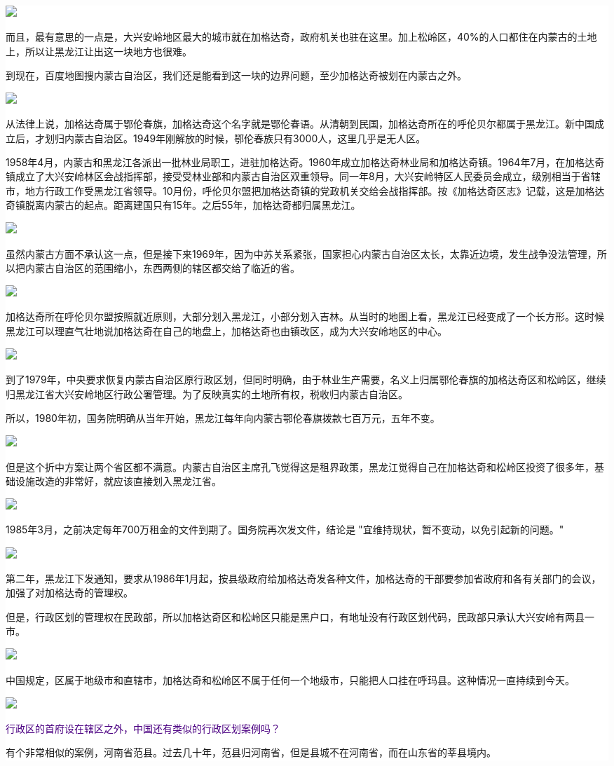 ![](https://img.bedtime.news/2023/03/03/64016d3d1692b.jpeg)

而且，最有意思的一点是，大兴安岭地区最大的城市就在加格达奇，政府机关也驻在这里。加上松岭区，40%的人口都住在内蒙古的土地上，所以让黑龙江让出这一块地方也很难。

到现在，百度地图搜内蒙古自治区，我们还是能看到这一块的边界问题，至少加格达奇被划在内蒙古之外。

![](https://img.bedtime.news/2023/03/03/64016d3ee6891.png)

从法律上说，加格达奇属于鄂伦春旗，加格达奇这个名字就是鄂伦春语。从清朝到民国，加格达奇所在的呼伦贝尔都属于黑龙江。新中国成立后，才划归内蒙古自治区。1949年刚解放的时候，鄂伦春族只有3000人，这里几乎是无人区。

1958年4月，内蒙古和黑龙江各派出一批林业局职工，进驻加格达奇。1960年成立加格达奇林业局和加格达奇镇。1964年7月，在加格达奇镇成立了大兴安岭林区会战指挥部，接受受林业部和内蒙古自治区双重领导。同一年8月，大兴安岭特区人民委员会成立，级别相当于省辖市，地方行政工作受黑龙江省领导。10月份，呼伦贝尔盟把加格达奇镇的党政机关交给会战指挥部。按《加格达奇区志》记载，这是加格达奇镇脱离内蒙古的起点。距离建国只有15年。之后55年，加格达奇都归属黑龙江。

![](https://img.bedtime.news/2023/03/03/64016d407f438.png)

虽然内蒙古方面不承认这一点，但是接下来1969年，因为中苏关系紧张，国家担心内蒙古自治区太长，太靠近边境，发生战争没法管理，所以把内蒙古自治区的范围缩小，东西两侧的辖区都交给了临近的省。

![](https://img.bedtime.news/2023/03/03/64016d4567880.png)

加格达奇所在呼伦贝尔盟按照就近原则，大部分划入黑龙江，小部分划入吉林。从当时的地图上看，黑龙江已经变成了一个长方形。这时候黑龙江可以理直气壮地说加格达奇在自己的地盘上，加格达奇也由镇改区，成为大兴安岭地区的中心。

![](https://img.bedtime.news/2023/03/03/64016d46f36e5.png)

到了1979年，中央要求恢复内蒙古自治区原行政区划，但同时明确，由于林业生产需要，名义上归属鄂伦春旗的加格达奇区和松岭区，继续归黑龙江省大兴安岭地区行政公署管理。为了反映真实的土地所有权，税收归内蒙古自治区。

所以，1980年初，国务院明确从当年开始，黑龙江每年向内蒙古鄂伦春旗拨款七百万元，五年不变。

![](https://img.bedtime.news/2023/03/03/64016d4901ed5.png)

但是这个折中方案让两个省区都不满意。内蒙古自治区主席孔飞觉得这是租界政策，黑龙江觉得自己在加格达奇和松岭区投资了很多年，基础设施改造的非常好，就应该直接划入黑龙江省。

![](https://img.bedtime.news/2023/03/03/64016d4ac0a58.png)

1985年3月，之前决定每年700万租金的文件到期了。国务院再次发文件，结论是
"宜维持现状，暂不变动，以免引起新的问题。"

![](https://img.bedtime.news/2023/03/03/64016d4c6b16b.png)

第二年，黑龙江下发通知，要求从1986年1月起，按县级政府给加格达奇发各种文件，加格达奇的干部要参加省政府和各有关部门的会议，加强了对加格达奇的管理权。

但是，行政区划的管理权在民政部，所以加格达奇区和松岭区只能是黑户口，有地址没有行政区划代码，民政部只承认大兴安岭有两县一市。

![](https://img.bedtime.news/2023/03/03/64016d4e2c50b.png)

中国规定，区属于地级市和直辖市，加格达奇和松岭区不属于任何一个地级市，只能把人口挂在呼玛县。这种情况一直持续到今天。

![](https://img.bedtime.news/2023/03/03/64016d4f887c1.jpeg)

<font color="indigo">行政区的首府设在辖区之外，中国还有类似的行政区划案例吗？</font>

有个非常相似的案例，河南省范县。过去几十年，范县归河南省，但是县城不在河南省，而在山东省的莘县境内。
